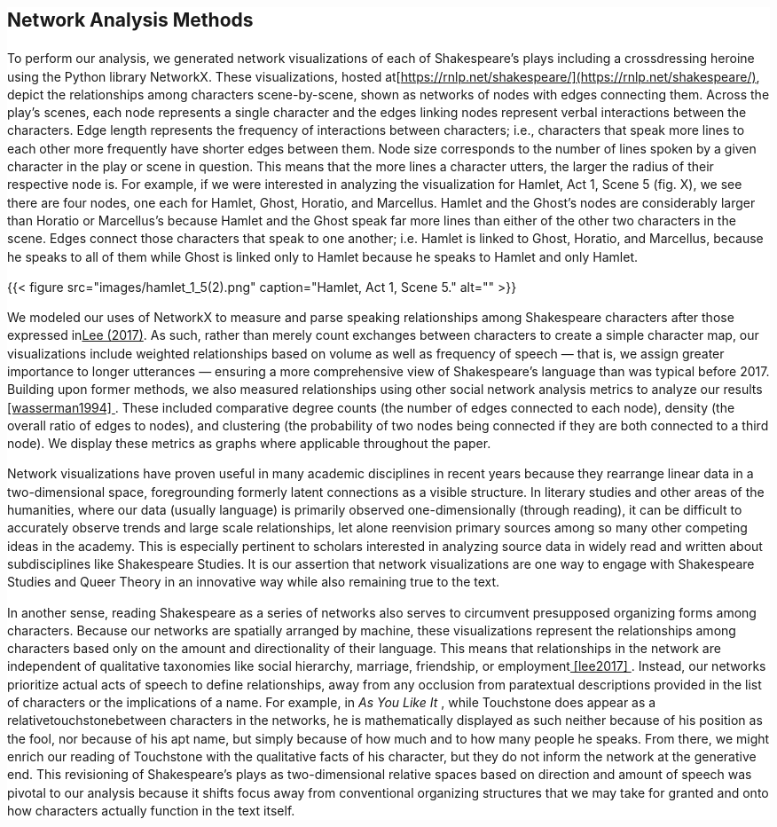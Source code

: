 


## Network Analysis Methods

To perform our analysis, we generated network visualizations of each of Shakespeare’s plays including a crossdressing heroine using the Python library NetworkX. These visualizations, hosted at[https://rnlp.net/shakespeare/](https://rnlp.net/shakespeare/), depict the relationships among characters scene-by-scene, shown as networks of nodes with edges connecting them. Across the play’s scenes, each node represents a single character and the edges linking nodes represent verbal interactions between the characters. Edge length represents the frequency of interactions between characters; i.e., characters that speak more lines to each other more frequently have shorter edges between them. Node size corresponds to the number of lines spoken by a given character in the play or scene in question. This means that the more lines a character utters, the larger the radius of their respective node is. For example, if we were interested in analyzing the visualization for Hamlet, Act 1, Scene 5 (fig. X), we see there are four nodes, one each for Hamlet, Ghost, Horatio, and Marcellus. Hamlet and the Ghost’s nodes are considerably larger than Horatio or Marcellus’s because Hamlet and the Ghost speak far more lines than either of the other two characters in the scene. Edges connect those characters that speak to one another; i.e. Hamlet is linked to Ghost, Horatio, and Marcellus, because he speaks to all of them while Ghost is linked only to Hamlet because he speaks to Hamlet and only Hamlet.

{{< figure src="images/hamlet_1_5(2).png" caption="Hamlet, Act 1, Scene 5." alt=""  >}}


We modeled our uses of NetworkX to measure and parse speaking relationships among Shakespeare characters after those expressed in[Lee (2017)](#lee2017). As such, rather than merely count exchanges between characters to create a simple character map, our visualizations include weighted relationships based on volume as well as frequency of speech — that is, we assign greater importance to longer utterances — ensuring a more comprehensive view of Shakespeare’s language than was typical before 2017. Building upon former methods, we also measured relationships using other social network analysis metrics to analyze our results<a class="footnote-ref" href="#wasserman1994"> [wasserman1994] </a>. These included comparative degree counts (the number of edges connected to each node), density (the overall ratio of edges to nodes), and clustering (the probability of two nodes being connected if they are both connected to a third node). We display these metrics as graphs where applicable throughout the paper.

Network visualizations have proven useful in many academic disciplines in recent years because they rearrange linear data in a two-dimensional space, foregrounding formerly latent connections as a visible structure. In literary studies and other areas of the humanities, where our data (usually language) is primarily observed one-dimensionally (through reading), it can be difficult to accurately observe trends and large scale relationships, let alone reenvision primary sources among so many other competing ideas in the academy. This is especially pertinent to scholars interested in analyzing source data in widely read and written about subdisciplines like Shakespeare Studies. It is our assertion that network visualizations are one way to engage with Shakespeare Studies and Queer Theory in an innovative way while also remaining true to the text.

In another sense, reading Shakespeare as a series of networks also serves to circumvent presupposed organizing forms among characters. Because our networks are spatially arranged by machine, these visualizations represent the relationships among characters based only on the amount and directionality of their language. This means that relationships in the network are independent of qualitative taxonomies like social hierarchy, marriage, friendship, or employment<a class="footnote-ref" href="#lee2017"> [lee2017] </a>. Instead, our networks prioritize actual acts of speech to define relationships, away from any occlusion from paratextual descriptions provided in the list of characters or the implications of a name. For example, in _As You Like It_ , while Touchstone does appear as a relativetouchstonebetween characters in the networks, he is mathematically displayed as such neither because of his position as the fool, nor because of his apt name, but simply because of how much and to how many people he speaks. From there, we might enrich our reading of Touchstone with the qualitative facts of his character, but they do not inform the network at the generative end. This revisioning of Shakespeare’s plays as two-dimensional relative spaces based on direction and amount of speech was pivotal to our analysis because it shifts focus away from conventional organizing structures that we may take for granted and onto how characters actually function in the text itself.
